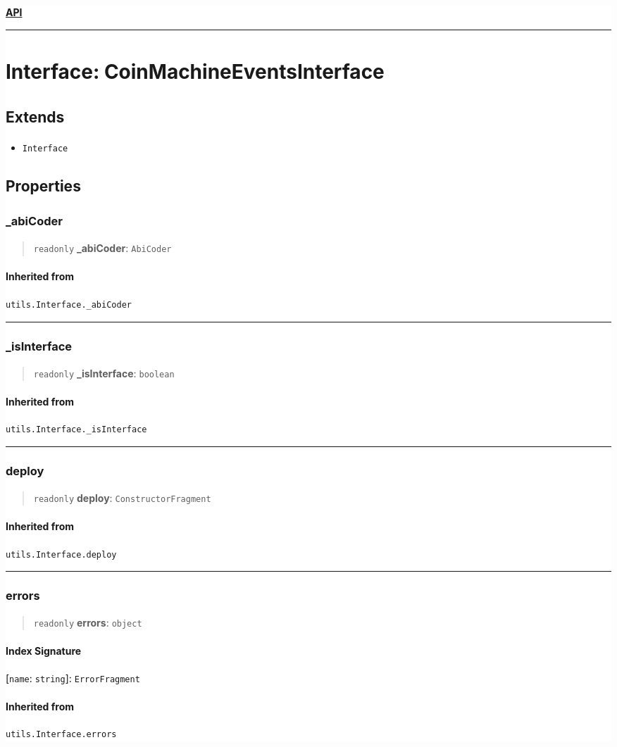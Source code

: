 [**API**](../../../README.md)

***

# Interface: CoinMachineEventsInterface

## Extends

- `Interface`

## Properties

### \_abiCoder

> `readonly` **\_abiCoder**: `AbiCoder`

#### Inherited from

`utils.Interface._abiCoder`

***

### \_isInterface

> `readonly` **\_isInterface**: `boolean`

#### Inherited from

`utils.Interface._isInterface`

***

### deploy

> `readonly` **deploy**: `ConstructorFragment`

#### Inherited from

`utils.Interface.deploy`

***

### errors

> `readonly` **errors**: `object`

#### Index Signature

\[`name`: `string`\]: `ErrorFragment`

#### Inherited from

`utils.Interface.errors`
